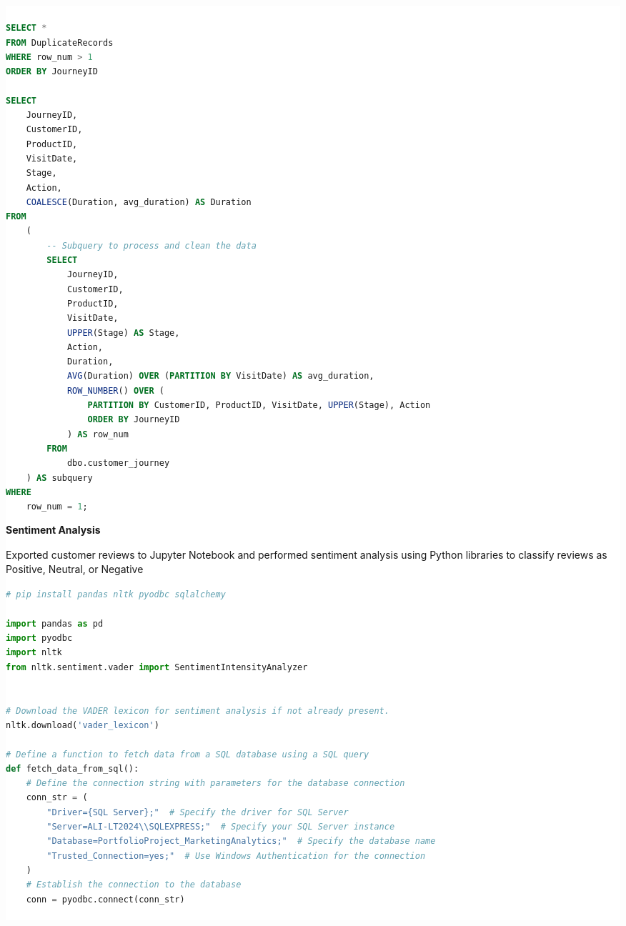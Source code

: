 ```sql
    
SELECT *
FROM DuplicateRecords
WHERE row_num > 1  
ORDER BY JourneyID
    
SELECT 
    JourneyID,  
    CustomerID, 
    ProductID,  
    VisitDate, 
    Stage,  
    Action,  
    COALESCE(Duration, avg_duration) AS Duration 
FROM 
    (
        -- Subquery to process and clean the data
        SELECT 
            JourneyID, 
            CustomerID, 
            ProductID, 
            VisitDate, 
            UPPER(Stage) AS Stage,  
            Action, 
            Duration, 
            AVG(Duration) OVER (PARTITION BY VisitDate) AS avg_duration,  
            ROW_NUMBER() OVER (
                PARTITION BY CustomerID, ProductID, VisitDate, UPPER(Stage), Action  
                ORDER BY JourneyID  
            ) AS row_num  
        FROM 
            dbo.customer_journey  
    ) AS subquery  
WHERE 
    row_num = 1; 
```
**Sentiment Analysis**
 
 Exported customer reviews to Jupyter Notebook and performed sentiment analysis using Python libraries to classify reviews as Positive, Neutral, or Negative
```python
# pip install pandas nltk pyodbc sqlalchemy

import pandas as pd
import pyodbc
import nltk
from nltk.sentiment.vader import SentimentIntensityAnalyzer


# Download the VADER lexicon for sentiment analysis if not already present.
nltk.download('vader_lexicon')

# Define a function to fetch data from a SQL database using a SQL query
def fetch_data_from_sql():
    # Define the connection string with parameters for the database connection
    conn_str = (
        "Driver={SQL Server};"  # Specify the driver for SQL Server
        "Server=ALI-LT2024\\SQLEXPRESS;"  # Specify your SQL Server instance
        "Database=PortfolioProject_MarketingAnalytics;"  # Specify the database name
        "Trusted_Connection=yes;"  # Use Windows Authentication for the connection
    )
    # Establish the connection to the database
    conn = pyodbc.connect(conn_str)
    
```